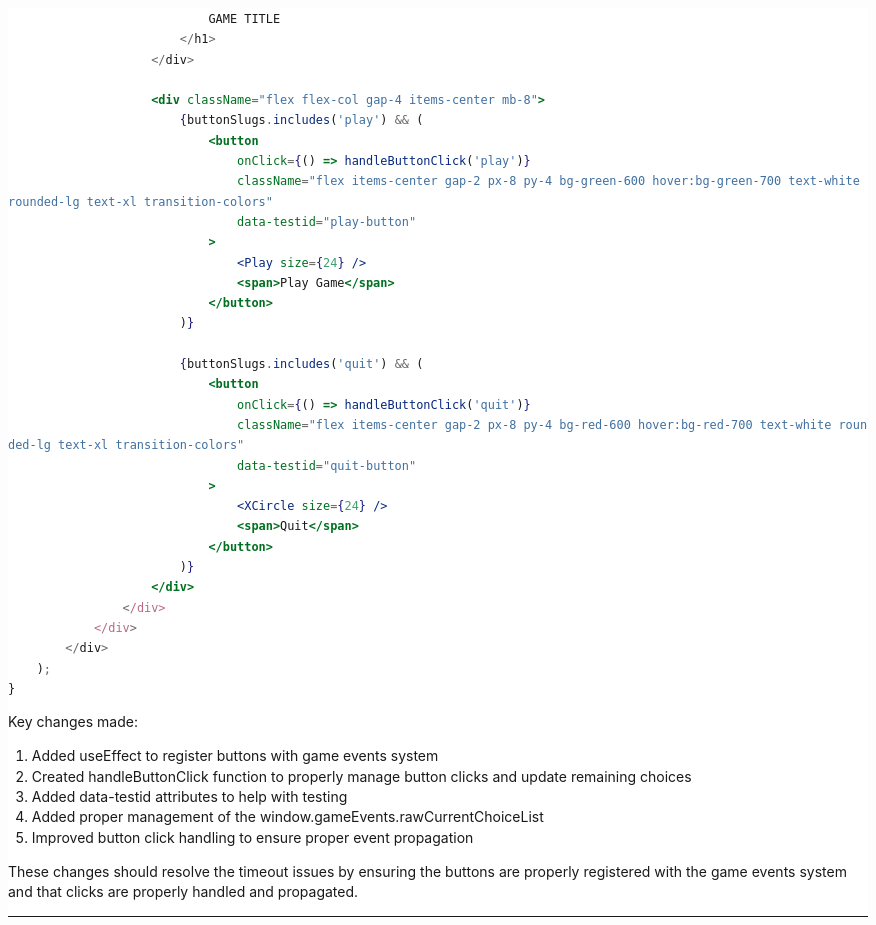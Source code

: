 ```jsx main_game/templates/MainMenuScene.tsx
                            GAME TITLE
                        </h1>
                    </div>

                    <div className="flex flex-col gap-4 items-center mb-8">
                        {buttonSlugs.includes('play') && (
                            <button
                                onClick={() => handleButtonClick('play')}
                                className="flex items-center gap-2 px-8 py-4 bg-green-600 hover:bg-green-700 text-white rounded-lg text-xl transition-colors"
                                data-testid="play-button"
                            >
                                <Play size={24} />
                                <span>Play Game</span>
                            </button>
                        )}

                        {buttonSlugs.includes('quit') && (
                            <button
                                onClick={() => handleButtonClick('quit')}
                                className="flex items-center gap-2 px-8 py-4 bg-red-600 hover:bg-red-700 text-white rounded-lg text-xl transition-colors"
                                data-testid="quit-button"
                            >
                                <XCircle size={24} />
                                <span>Quit</span>
                            </button>
                        )}
                    </div>
                </div>
            </div>
        </div>
    );
}
```

Key changes made:
1. Added useEffect to register buttons with game events system
2. Created handleButtonClick function to properly manage button clicks and update remaining choices
3. Added data-testid attributes to help with testing
4. Added proper management of the window.gameEvents.rawCurrentChoiceList
5. Improved button click handling to ensure proper event propagation

These changes should resolve the timeout issues by ensuring the buttons are properly registered with the game events system and that clicks are properly handled and propagated.
__________________
